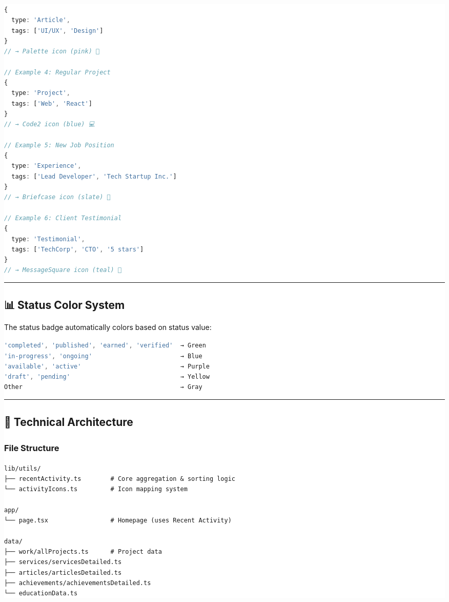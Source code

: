 ```typescript
{
  type: 'Article',
  tags: ['UI/UX', 'Design']
}
// → Palette icon (pink) 🎨

// Example 4: Regular Project
{
  type: 'Project',
  tags: ['Web', 'React']
}
// → Code2 icon (blue) 💻

// Example 5: New Job Position
{
  type: 'Experience',
  tags: ['Lead Developer', 'Tech Startup Inc.']
}
// → Briefcase icon (slate) 💼

// Example 6: Client Testimonial
{
  type: 'Testimonial',
  tags: ['TechCorp', 'CTO', '5 stars']
}
// → MessageSquare icon (teal) 💬
```

---

## 📊 Status Color System

The status badge automatically colors based on status value:

```typescript
'completed', 'published', 'earned', 'verified'  → Green
'in-progress', 'ongoing'                        → Blue
'available', 'active'                           → Purple
'draft', 'pending'                              → Yellow
Other                                           → Gray
```

---

## 🔧 Technical Architecture

### File Structure

```
lib/utils/
├── recentActivity.ts        # Core aggregation & sorting logic
└── activityIcons.ts         # Icon mapping system

app/
└── page.tsx                 # Homepage (uses Recent Activity)

data/
├── work/allProjects.ts      # Project data
├── services/servicesDetailed.ts
├── articles/articlesDetailed.ts
├── achievements/achievementsDetailed.ts
└── educationData.ts
```
